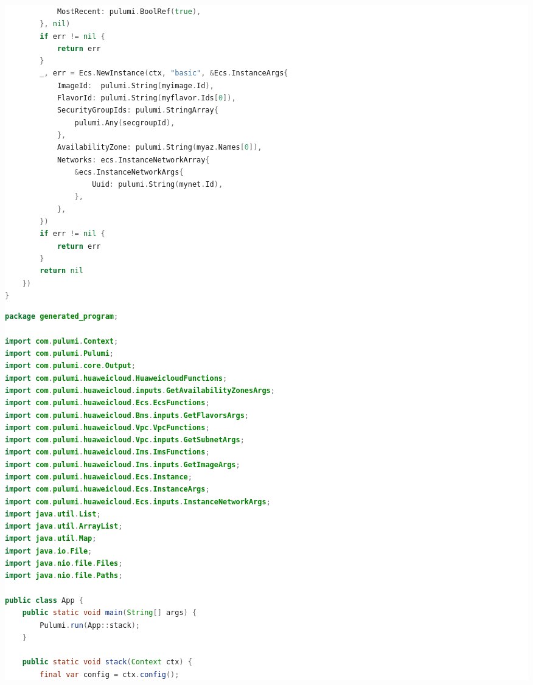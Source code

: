 ```go
			MostRecent: pulumi.BoolRef(true),
		}, nil)
		if err != nil {
			return err
		}
		_, err = Ecs.NewInstance(ctx, "basic", &Ecs.InstanceArgs{
			ImageId:  pulumi.String(myimage.Id),
			FlavorId: pulumi.String(myflavor.Ids[0]),
			SecurityGroupIds: pulumi.StringArray{
				pulumi.Any(secgroupId),
			},
			AvailabilityZone: pulumi.String(myaz.Names[0]),
			Networks: ecs.InstanceNetworkArray{
				&ecs.InstanceNetworkArgs{
					Uuid: pulumi.String(mynet.Id),
				},
			},
		})
		if err != nil {
			return err
		}
		return nil
	})
}
```


</pulumi-choosable>
</div>


<div>
<pulumi-choosable type="language" values="java">

```java
package generated_program;

import com.pulumi.Context;
import com.pulumi.Pulumi;
import com.pulumi.core.Output;
import com.pulumi.huaweicloud.HuaweicloudFunctions;
import com.pulumi.huaweicloud.inputs.GetAvailabilityZonesArgs;
import com.pulumi.huaweicloud.Ecs.EcsFunctions;
import com.pulumi.huaweicloud.Bms.inputs.GetFlavorsArgs;
import com.pulumi.huaweicloud.Vpc.VpcFunctions;
import com.pulumi.huaweicloud.Vpc.inputs.GetSubnetArgs;
import com.pulumi.huaweicloud.Ims.ImsFunctions;
import com.pulumi.huaweicloud.Ims.inputs.GetImageArgs;
import com.pulumi.huaweicloud.Ecs.Instance;
import com.pulumi.huaweicloud.Ecs.InstanceArgs;
import com.pulumi.huaweicloud.Ecs.inputs.InstanceNetworkArgs;
import java.util.List;
import java.util.ArrayList;
import java.util.Map;
import java.io.File;
import java.nio.file.Files;
import java.nio.file.Paths;

public class App {
    public static void main(String[] args) {
        Pulumi.run(App::stack);
    }

    public static void stack(Context ctx) {
        final var config = ctx.config();
```